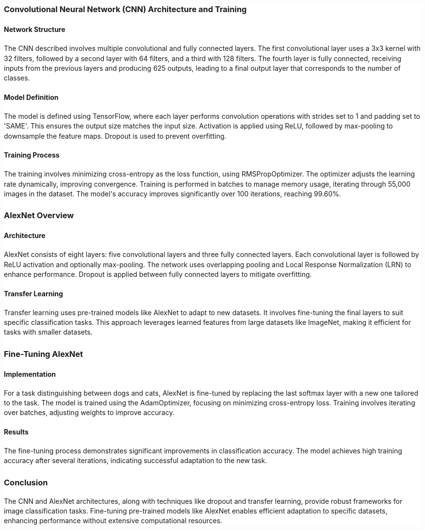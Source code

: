 

### Convolutional Neural Network (CNN) Architecture and Training

#### Network Structure
The CNN described involves multiple convolutional and fully connected layers. The first convolutional layer uses a 3x3 kernel with 32 filters, followed by a second layer with 64 filters, and a third with 128 filters. The fourth layer is fully connected, receiving inputs from the previous layers and producing 625 outputs, leading to a final output layer that corresponds to the number of classes.

#### Model Definition
The model is defined using TensorFlow, where each layer performs convolution operations with strides set to 1 and padding set to 'SAME'. This ensures the output size matches the input size. Activation is applied using ReLU, followed by max-pooling to downsample the feature maps. Dropout is used to prevent overfitting.

#### Training Process
The training involves minimizing cross-entropy as the loss function, using RMSPropOptimizer. The optimizer adjusts the learning rate dynamically, improving convergence. Training is performed in batches to manage memory usage, iterating through 55,000 images in the dataset. The model's accuracy improves significantly over 100 iterations, reaching 99.60%.

### AlexNet Overview

#### Architecture
AlexNet consists of eight layers: five convolutional layers and three fully connected layers. Each convolutional layer is followed by ReLU activation and optionally max-pooling. The network uses overlapping pooling and Local Response Normalization (LRN) to enhance performance. Dropout is applied between fully connected layers to mitigate overfitting.

#### Transfer Learning
Transfer learning uses pre-trained models like AlexNet to adapt to new datasets. It involves fine-tuning the final layers to suit specific classification tasks. This approach leverages learned features from large datasets like ImageNet, making it efficient for tasks with smaller datasets.

### Fine-Tuning AlexNet

#### Implementation
For a task distinguishing between dogs and cats, AlexNet is fine-tuned by replacing the last softmax layer with a new one tailored to the task. The model is trained using the AdamOptimizer, focusing on minimizing cross-entropy loss. Training involves iterating over batches, adjusting weights to improve accuracy.

#### Results
The fine-tuning process demonstrates significant improvements in classification accuracy. The model achieves high training accuracy after several iterations, indicating successful adaptation to the new task.

### Conclusion
The CNN and AlexNet architectures, along with techniques like dropout and transfer learning, provide robust frameworks for image classification tasks. Fine-tuning pre-trained models like AlexNet enables efficient adaptation to specific datasets, enhancing performance without extensive computational resources.
